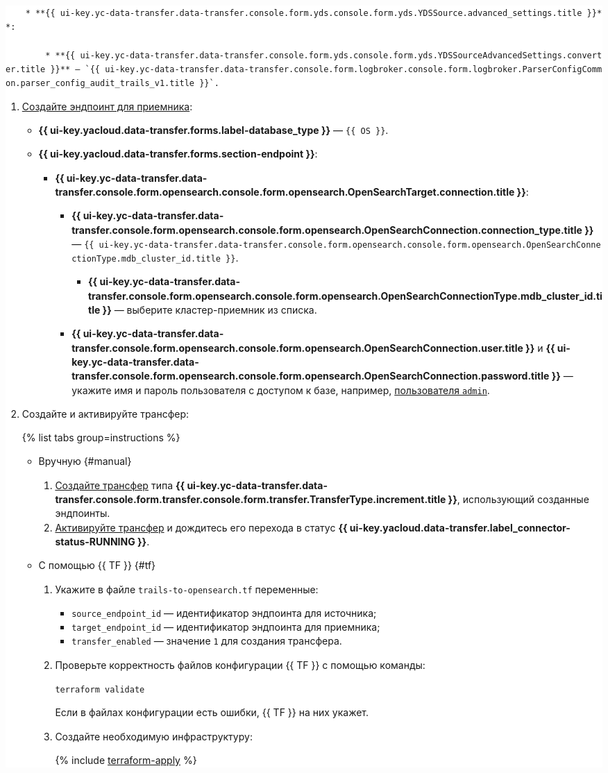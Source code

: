         * **{{ ui-key.yc-data-transfer.data-transfer.console.form.yds.console.form.yds.YDSSource.advanced_settings.title }}**:

            * **{{ ui-key.yc-data-transfer.data-transfer.console.form.yds.console.form.yds.YDSSourceAdvancedSettings.converter.title }}** — `{{ ui-key.yc-data-transfer.data-transfer.console.form.logbroker.console.form.logbroker.ParserConfigCommon.parser_config_audit_trails_v1.title }}`.

1. [Создайте эндпоинт для приемника](../data-transfer/operations/endpoint/target/opensearch.md):

    * **{{ ui-key.yacloud.data-transfer.forms.label-database_type }}** — `{{ OS }}`.
    * **{{ ui-key.yacloud.data-transfer.forms.section-endpoint }}**:

        * **{{ ui-key.yc-data-transfer.data-transfer.console.form.opensearch.console.form.opensearch.OpenSearchTarget.connection.title }}**:

            * **{{ ui-key.yc-data-transfer.data-transfer.console.form.opensearch.console.form.opensearch.OpenSearchConnection.connection_type.title }}** — `{{ ui-key.yc-data-transfer.data-transfer.console.form.opensearch.console.form.opensearch.OpenSearchConnectionType.mdb_cluster_id.title }}`.

                * **{{ ui-key.yc-data-transfer.data-transfer.console.form.opensearch.console.form.opensearch.OpenSearchConnectionType.mdb_cluster_id.title }}** — выберите кластер-приемник из списка.

            * **{{ ui-key.yc-data-transfer.data-transfer.console.form.opensearch.console.form.opensearch.OpenSearchConnection.user.title }}** и **{{ ui-key.yc-data-transfer.data-transfer.console.form.opensearch.console.form.opensearch.OpenSearchConnection.password.title }}** — укажите имя и пароль пользователя с доступом к базе, например, [пользователя `admin`](../managed-opensearch/operations/cluster-users.md).

1. Создайте и активируйте трансфер:

    {% list tabs group=instructions %}

    * Вручную {#manual}

        1. [Создайте трансфер](../data-transfer/operations/transfer.md#create) типа **{{ ui-key.yc-data-transfer.data-transfer.console.form.transfer.console.form.transfer.TransferType.increment.title }}**, использующий созданные эндпоинты.
        1. [Активируйте трансфер](../data-transfer/operations/transfer.md#activate) и дождитесь его перехода в статус **{{ ui-key.yacloud.data-transfer.label_connector-status-RUNNING }}**.

    * С помощью {{ TF }} {#tf}

        1. Укажите в файле `trails-to-opensearch.tf` переменные:

            * `source_endpoint_id` — идентификатор эндпоинта для источника;
            * `target_endpoint_id` — идентификатор эндпоинта для приемника;
            * `transfer_enabled` — значение `1` для создания трансфера.

        1. Проверьте корректность файлов конфигурации {{ TF }} с помощью команды:

            ```bash
            terraform validate
            ```

            Если в файлах конфигурации есть ошибки, {{ TF }} на них укажет.

        1. Создайте необходимую инфраструктуру:

            {% include [terraform-apply](../_includes/mdb/terraform/apply.md) %}
